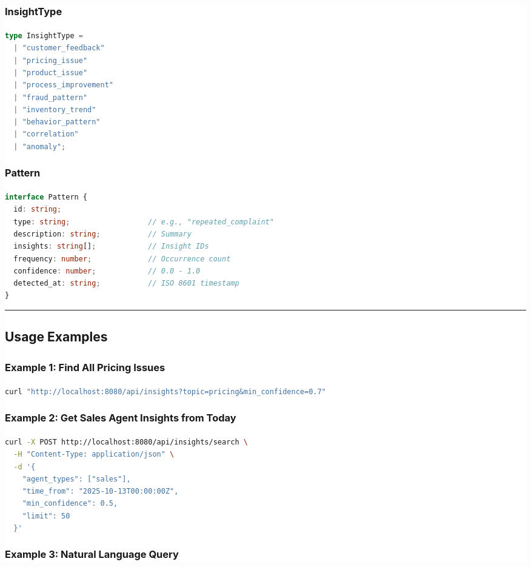 ### InsightType

```typescript
type InsightType =
  | "customer_feedback"
  | "pricing_issue"
  | "product_issue"
  | "process_improvement"
  | "fraud_pattern"
  | "inventory_trend"
  | "behavior_pattern"
  | "correlation"
  | "anomaly";
```

### Pattern

```typescript
interface Pattern {
  id: string;
  type: string;                  // e.g., "repeated_complaint"
  description: string;           // Summary
  insights: string[];            // Insight IDs
  frequency: number;             // Occurrence count
  confidence: number;            // 0.0 - 1.0
  detected_at: string;           // ISO 8601 timestamp
}
```

---

## Usage Examples

### Example 1: Find All Pricing Issues

```bash
curl "http://localhost:8080/api/insights?topic=pricing&min_confidence=0.7"
```

### Example 2: Get Sales Agent Insights from Today

```bash
curl -X POST http://localhost:8080/api/insights/search \
  -H "Content-Type: application/json" \
  -d '{
    "agent_types": ["sales"],
    "time_from": "2025-10-13T00:00:00Z",
    "min_confidence": 0.5,
    "limit": 50
  }'
```

### Example 3: Natural Language Query
